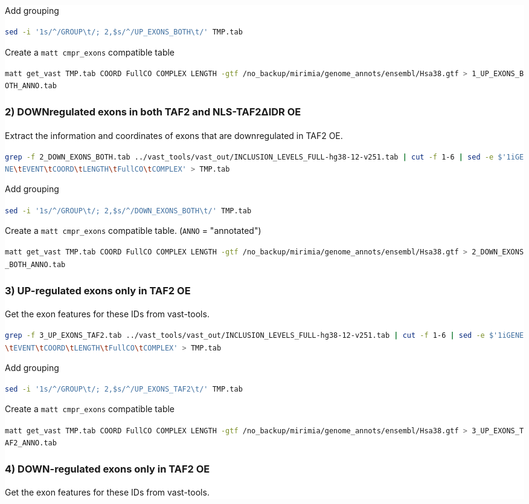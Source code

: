 Add grouping

```sh
sed -i '1s/^/GROUP\t/; 2,$s/^/UP_EXONS_BOTH\t/' TMP.tab
```

Create a `matt cmpr_exons` compatible table

```sh
matt get_vast TMP.tab COORD FullCO COMPLEX LENGTH -gtf /no_backup/mirimia/genome_annots/ensembl/Hsa38.gtf > 1_UP_EXONS_BOTH_ANNO.tab
```

### 2) DOWNregulated exons in both TAF2 and NLS-TAF2∆IDR OE

Extract the information and coordinates of exons that are downregulated in TAF2 OE.

```sh
grep -f 2_DOWN_EXONS_BOTH.tab ../vast_tools/vast_out/INCLUSION_LEVELS_FULL-hg38-12-v251.tab | cut -f 1-6 | sed -e $'1iGENE\tEVENT\tCOORD\tLENGTH\tFullCO\tCOMPLEX' > TMP.tab
```

Add grouping

```sh
sed -i '1s/^/GROUP\t/; 2,$s/^/DOWN_EXONS_BOTH\t/' TMP.tab
```

Create a `matt cmpr_exons` compatible table. (`ANNO` = "annotated")

```sh
matt get_vast TMP.tab COORD FullCO COMPLEX LENGTH -gtf /no_backup/mirimia/genome_annots/ensembl/Hsa38.gtf > 2_DOWN_EXONS_BOTH_ANNO.tab
```

### 3) UP-regulated exons only in TAF2 OE

Get the exon features for these IDs from vast-tools.

```sh
grep -f 3_UP_EXONS_TAF2.tab ../vast_tools/vast_out/INCLUSION_LEVELS_FULL-hg38-12-v251.tab | cut -f 1-6 | sed -e $'1iGENE\tEVENT\tCOORD\tLENGTH\tFullCO\tCOMPLEX' > TMP.tab
```

Add grouping

```sh
sed -i '1s/^/GROUP\t/; 2,$s/^/UP_EXONS_TAF2\t/' TMP.tab
```

Create a `matt cmpr_exons` compatible table

```sh
matt get_vast TMP.tab COORD FullCO COMPLEX LENGTH -gtf /no_backup/mirimia/genome_annots/ensembl/Hsa38.gtf > 3_UP_EXONS_TAF2_ANNO.tab
```

### 4) DOWN-regulated exons only in TAF2 OE

Get the exon features for these IDs from vast-tools.
